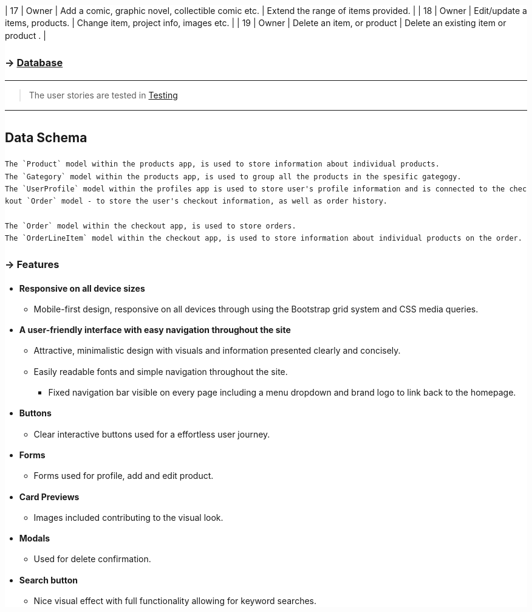 | 17                         | Owner                | Add a comic, graphic novel, collectible comic etc.  | Extend the range of items provided.             |
| 18                         | Owner                | Edit/update a items, products.                      | Change item, project info, images etc.          |
| 19                         | Owner                | Delete an item, or product                          | Delete an existing item or product .            |


### &rarr; **<u>Database</u>**

---
> The user stories are tested in [Testing](testing.md)
---


## **Data Schema**
 
    The `Product` model within the products app, is used to store information about individual products.
    The `Gategory` model within the products app, is used to group all the products in the spesific gategogy.
    The `UserProfile` model within the profiles app is used to store user's profile information and is connected to the checkout `Order` model - to store the user's checkout information, as well as order history.   

    The `Order` model within the checkout app, is used to store orders.
    The `OrderLineItem` model within the checkout app, is used to store information about individual products on the order.
    

### &rarr; **Features**

- **Responsive on all device sizes**
  - Mobile-first design, responsive on all devices through using the Bootstrap grid system and CSS media queries.

- **A user-friendly interface with easy navigation throughout the site**
  - Attractive, minimalistic design with visuals and information presented clearly and concisely.

  - Easily readable fonts and simple navigation throughout the site.
    - Fixed navigation bar visible on every page including a menu dropdown and brand logo to link back to the homepage.

- **Buttons**
    - Clear interactive buttons used for a effortless user journey.

- **Forms**
  - Forms used for profile, add and edit product.

- **Card Previews**
  - Images included contributing to the visual look.

- **Modals**
  - Used for delete confirmation.

- **Search button**
  - Nice visual effect with full functionality allowing for keyword searches.

